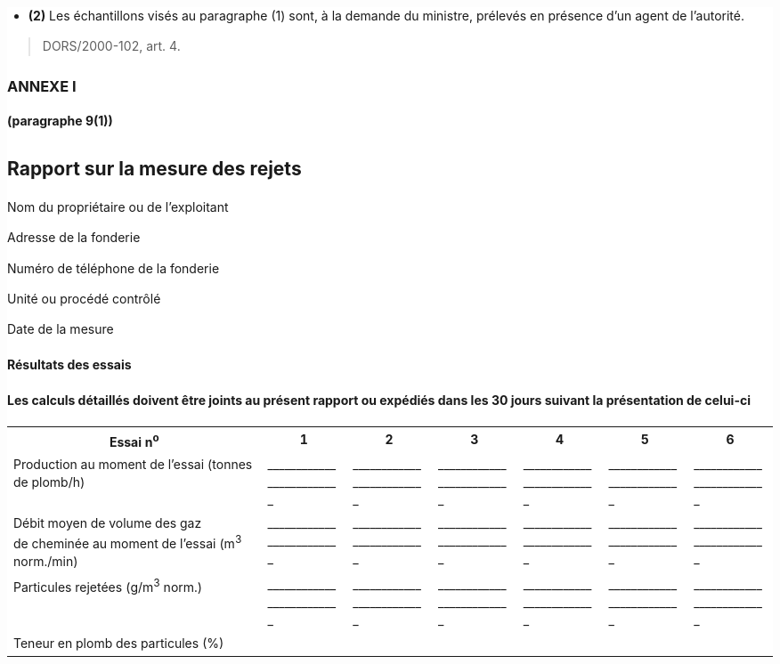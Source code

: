 - **(2)** Les échantillons visés au paragraphe (1) sont, à la demande du ministre, prélevés en présence d’un agent de l’autorité.
> DORS/2000-102, art. 4.





### **ANNEXE I** 
**(paragraphe 9(1))**
## Rapport sur la mesure des rejets
Nom du propriétaire ou de l’exploitant 


Adresse de la fonderie 


Numéro de téléphone de la fonderie 


Unité ou procédé contrôlé 


Date de la mesure 


#### Résultats des essais
<table>
<h4>Les calculs détaillés doivent être joints au présent rapport ou expédiés dans les 30 jours suivant la présentation de celui-ci</h4>
<tr>
<th>Essai n<sup>o</sup></th>
<th>1</th>
<th>2</th>
<th>3</th>
<th>4</th>
<th>5</th>
<th>6</th>
</tr>
<tr>
<td>Production au moment de l’essai (tonnes de plomb/h)</td>
<td>_________________________</td>
<td>_________________________</td>
<td>_________________________</td>
<td>_________________________</td>
<td>_________________________</td>
<td>_________________________</td>
</tr>
<tr>
<td>Débit moyen de volume des gaz de cheminée au moment de l’essai (m<sup>3</sup> norm./min)</td>
<td>_________________________</td>
<td>_________________________</td>
<td>_________________________</td>
<td>_________________________</td>
<td>_________________________</td>
<td>_________________________</td>
</tr>
<tr>
<td>Particules rejetées (g/m<sup>3</sup> norm.)</td>
<td>_________________________</td>
<td>_________________________</td>
<td>_________________________</td>
<td>_________________________</td>
<td>_________________________</td>
<td>_________________________</td>
</tr>
<tr>
<td>Teneur en plomb des particules (%)</td>
